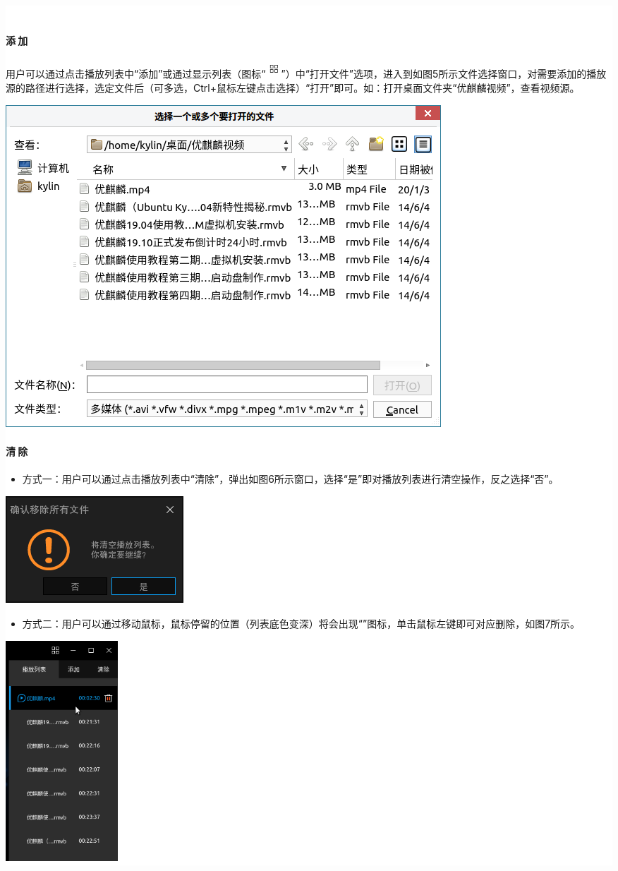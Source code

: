 <br>

#### 添 加
用户可以通过点击播放列表中“添加”或通过显示列表（图标“![](image/icon1.png)”）中“打开文件”选项，进入到如图5所示文件选择窗口，对需要添加的播放源的路径进行选择，选定文件后（可多选，Ctrl+鼠标左键点击选择）“打开”即可。如：打开桌面文件夹“优麒麟视频”，查看视频源。

![图 5 播放列表-添加](image/5.png)

#### 清 除
- 方式一：用户可以通过点击播放列表中“清除”，弹出如图6所示窗口，选择“是”即对播放列表进行清空操作，反之选择“否”。

![图 6 播放列表-清除方式一](image/6.png)

- 方式二：用户可以通过移动鼠标，鼠标停留的位置（列表底色变深）将会出现“”图标，单击鼠标左键即可对应删除，如图7所示。

![图 7 播放列表-清除方式二](image/7.png)
